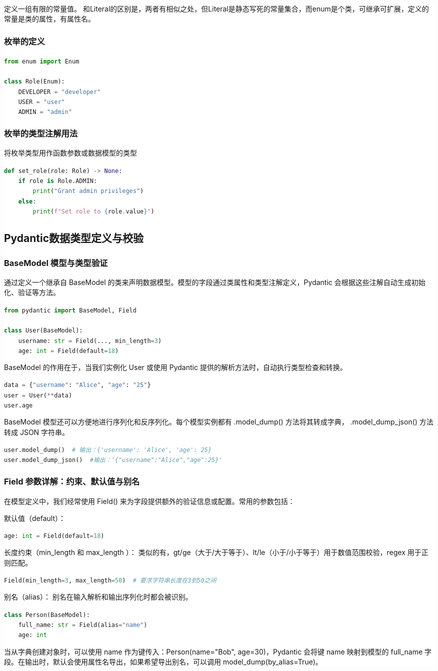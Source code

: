 定义一组有限的常量值。
和Literal的区别是，两者有相似之处，但Literal是静态写死的常量集合，而enum是个类，可继承可扩展，定义的常量是类的属性，有属性名。
### 枚举的定义
```python
from enum import Enum

class Role(Enum):
    DEVELOPER = "developer"
    USER = "user"
    ADMIN = "admin"
```
### 枚举的类型注解用法
将枚举类型用作函数参数或数据模型的类型
```python
def set_role(role: Role) -> None:
    if role is Role.ADMIN:
        print("Grant admin privileges")
    else:
        print(f"Set role to {role.value}")
```

## Pydantic数据类型定义与校验
### BaseModel 模型与类型验证
通过定义一个继承自 BaseModel 的类来声明数据模型。模型的字段通过类属性和类型注解定义，Pydantic 会根据这些注解自动生成初始化、验证等方法。
```python
from pydantic import BaseModel, Field

class User(BaseModel):
    username: str = Field(..., min_length=3)
    age: int = Field(default=18)
```
BaseModel 的作用在于，当我们实例化 User 或使用 Pydantic 提供的解析方法时，自动执行类型检查和转换。
```python
data = {"username": "Alice", "age": "25"}
user = User(**data)
user.age
```
BaseModel 模型还可以方便地进行序列化和反序列化。每个模型实例都有 .model_dump() 方法将其转成字典， .model_dump_json() 方法转成 JSON 字符串。
```python
user.model_dump()  # 输出：{'username': 'Alice', 'age': 25}
user.model_dump_json()  #输出：'{"username":"Alice","age":25}'
```
### Field 参数详解：约束、默认值与别名
在模型定义中，我们经常使用 Field() 来为字段提供额外的验证信息或配置。常用的参数包括：

默认值（default）：
```python
age: int = Field(default=18)
```
长度约束（min_length 和 max_length ）：
类似的有，gt/ge（大于/大于等于）、lt/le（小于/小于等于）用于数值范围校验，regex 用于正则匹配。
```python
Field(min_length=3, max_length=50)  # 要求字符串长度在3到50之间
```
别名（alias）：
别名在输入解析和输出序列化时都会被识别。
```python
class Person(BaseModel):
    full_name: str = Field(alias="name")
    age: int
```
当从字典创建对象时，可以使用 name 作为键传入：Person(name="Bob", age=30)，Pydantic 会将键 name 映射到模型的 full_name 字段。在输出时，默认会使用属性名导出，如果希望导出别名，可以调用 model_dump(by_alias=True)。
```python
```